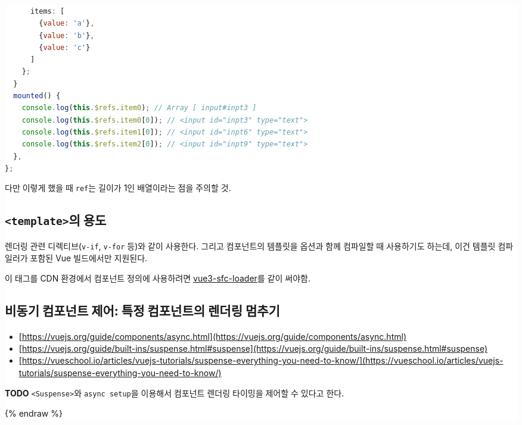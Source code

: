 ```js
      items: [
        {value: 'a'}, 
        {value: 'b'},
        {value: 'c'}
      ]
    };
  }
  mounted() {
    console.log(this.$refs.item0); // Array [ input#inpt3 ]
    console.log(this.$refs.item0[0]); // <input id="inpt3" type="text">
    console.log(this.$refs.item1[0]); // <input id="inpt6" type="text">
    console.log(this.$refs.item2[0]); // <input id="inpt9" type="text">
  },
};
```

다만 이렇게 했을 때 `ref`는 길이가 1인 배열이라는 점을 주의할 것.


## `<template>`의 용도

렌더링 관련 디렉티브(`v-if`, `v-for` 등)와 같이 사용한다. 그리고 컴포넌트의 템플릿을 옵션과 함께 컴파일할 때 사용하기도 하는데, 이건 템플릿 컴파일러가 포함된 Vue 빌드에서만 지원된다.

이 태그를 CDN 환경에서 컴포넌트 정의에 사용하려면 [vue3-sfc-loader](https://github.com/FranckFreiburger/vue3-sfc-loader)를 같이 써야함.


## 비동기 컴포넌트 제어: 특정 컴포넌트의 렌더링 멈추기

- [https://vuejs.org/guide/components/async.html](https://vuejs.org/guide/components/async.html)
- [https://vuejs.org/guide/built-ins/suspense.html#suspense](https://vuejs.org/guide/built-ins/suspense.html#suspense)
- [https://vueschool.io/articles/vuejs-tutorials/suspense-everything-you-need-to-know/](https://vueschool.io/articles/vuejs-tutorials/suspense-everything-you-need-to-know/)

**TODO** `<Suspense>`와 `async setup`을 이용해서 컴포넌트 렌더링 타이밍을 제어할 수 있다고 한다.


{% endraw %}
